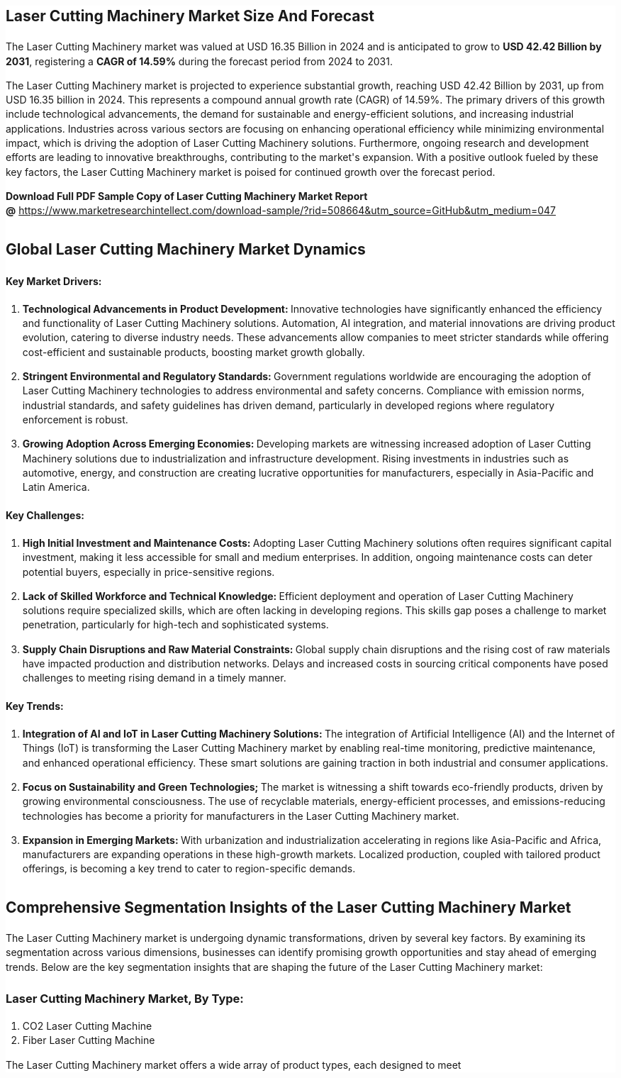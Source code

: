 <h2>Laser Cutting Machinery Market Size And Forecast</h2><p>The Laser Cutting Machinery market was valued at USD 16.35 Billion in 2024 and is anticipated to grow to <strong>USD 42.42 Billion by 2031</strong>, registering a <strong>CAGR of 14.59%</strong> during the forecast period from 2024 to 2031.</p><p>The Laser Cutting Machinery market is projected to experience substantial growth, reaching USD 42.42 Billion by 2031, up from USD 16.35 billion in 2024. This represents a compound annual growth rate (CAGR) of 14.59%. The primary drivers of this growth include technological advancements, the demand for sustainable and energy-efficient solutions, and increasing industrial applications. Industries across various sectors are focusing on enhancing operational efficiency while minimizing environmental impact, which is driving the adoption of Laser Cutting Machinery solutions. Furthermore, ongoing research and development efforts are leading to innovative breakthroughs, contributing to the market's expansion. With a positive outlook fueled by these key factors, the Laser Cutting Machinery market is poised for continued growth over the forecast period.</p><p><strong>Download Full PDF Sample Copy of Laser Cutting Machinery Market Report @</strong>&nbsp;<a href="https://www.marketresearchintellect.com/download-sample/?rid=508664&amp;utm_source=GitHub&amp;utm_medium=047">https://www.marketresearchintellect.com/download-sample/?rid=508664&amp;utm_source=GitHub&amp;utm_medium=047</a></p><h2>Global Laser Cutting Machinery Market Dynamics</h2><h4><strong>Key Market Drivers:</strong></h4><ol><li><p><strong>Technological Advancements in Product Development:&nbsp;</strong>Innovative technologies have significantly enhanced the efficiency and functionality of Laser Cutting Machinery solutions. Automation, AI integration, and material innovations are driving product evolution, catering to diverse industry needs. These advancements allow companies to meet stricter standards while offering cost-efficient and sustainable products, boosting market growth globally.</p></li><li><p><strong>Stringent Environmental and Regulatory Standards:&nbsp;</strong>Government regulations worldwide are encouraging the adoption of Laser Cutting Machinery technologies to address environmental and safety concerns. Compliance with emission norms, industrial standards, and safety guidelines has driven demand, particularly in developed regions where regulatory enforcement is robust.</p></li><li><p><strong>Growing Adoption Across Emerging Economies:&nbsp;</strong>Developing markets are witnessing increased adoption of Laser Cutting Machinery solutions due to industrialization and infrastructure development. Rising investments in industries such as automotive, energy, and construction are creating lucrative opportunities for manufacturers, especially in Asia-Pacific and Latin America.</p></li></ol><h4><strong>Key Challenges:</strong></h4><ol><li><p><strong>High Initial Investment and Maintenance Costs:&nbsp;</strong>Adopting Laser Cutting Machinery solutions often requires significant capital investment, making it less accessible for small and medium enterprises. In addition, ongoing maintenance costs can deter potential buyers, especially in price-sensitive regions.</p></li><li><p><strong>Lack of Skilled Workforce and Technical Knowledge:&nbsp;</strong>Efficient deployment and operation of Laser Cutting Machinery solutions require specialized skills, which are often lacking in developing regions. This skills gap poses a challenge to market penetration, particularly for high-tech and sophisticated systems.</p></li><li><p><strong>Supply Chain Disruptions and Raw Material Constraints:&nbsp;</strong>Global supply chain disruptions and the rising cost of raw materials have impacted production and distribution networks. Delays and increased costs in sourcing critical components have posed challenges to meeting rising demand in a timely manner.</p></li></ol><h4><strong>Key Trends:</strong></h4><ol><li><p><strong>Integration of AI and IoT in Laser Cutting Machinery Solutions:&nbsp;</strong>The integration of Artificial Intelligence (AI) and the Internet of Things (IoT) is transforming the Laser Cutting Machinery market by enabling real-time monitoring, predictive maintenance, and enhanced operational efficiency. These smart solutions are gaining traction in both industrial and consumer applications.</p></li><li><p><strong>Focus on Sustainability and Green Technologies;&nbsp;</strong>The market is witnessing a shift towards eco-friendly products, driven by growing environmental consciousness. The use of recyclable materials, energy-efficient processes, and emissions-reducing technologies has become a priority for manufacturers in the Laser Cutting Machinery market.</p></li><li><p><strong>Expansion in Emerging Markets:&nbsp;</strong>With urbanization and industrialization accelerating in regions like Asia-Pacific and Africa, manufacturers are expanding operations in these high-growth markets. Localized production, coupled with tailored product offerings, is becoming a key trend to cater to region-specific demands.</p></li></ol><div class="article-main__content" data-test-id="publishing-text-block"><h2>Comprehensive Segmentation Insights of the Laser Cutting Machinery Market</h2><p>The Laser Cutting Machinery market is undergoing dynamic transformations, driven by several key factors. By examining its segmentation across various dimensions, businesses can identify promising growth opportunities and stay ahead of emerging trends. Below are the key segmentation insights that are shaping the future of the Laser Cutting Machinery market:</p><h3><strong>Laser Cutting Machinery Market, By Type:<br /></strong></h3><ol><li>CO2 Laser Cutting Machine<li> Fiber Laser Cutting Machine</li></ol><p>The Laser Cutting Machinery market offers a wide array of product types, each designed to meet